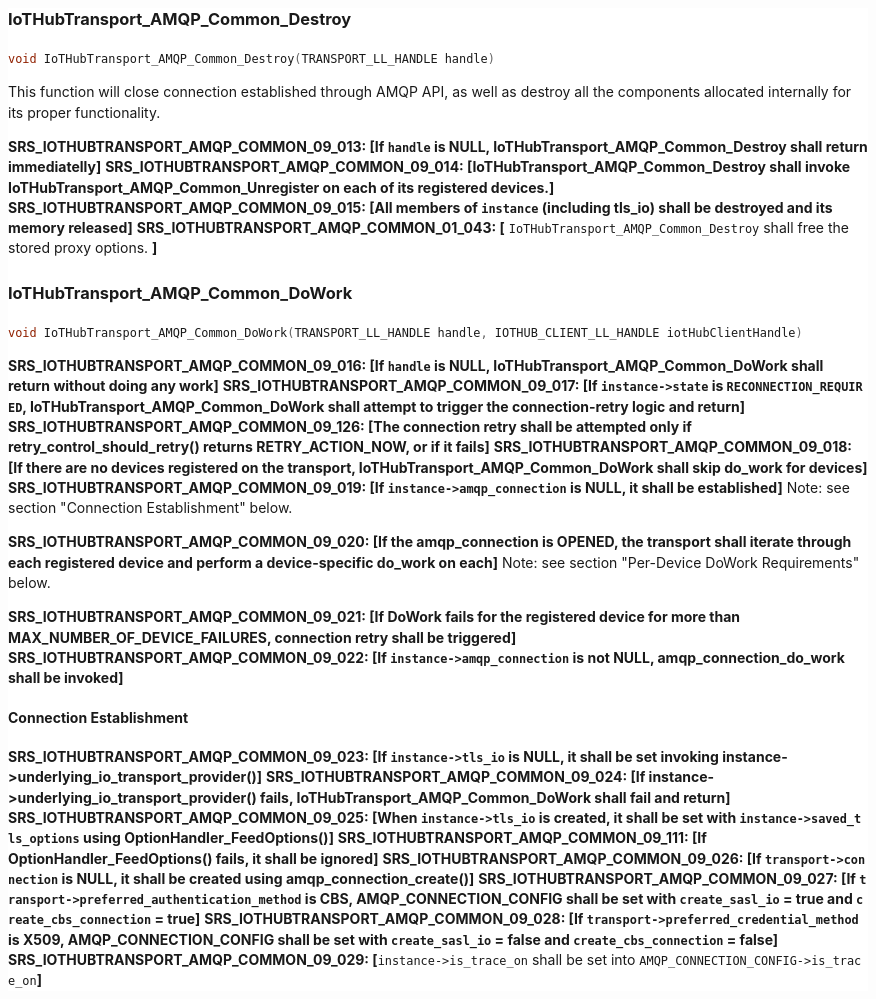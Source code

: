  
### IoTHubTransport_AMQP_Common_Destroy

```c
void IoTHubTransport_AMQP_Common_Destroy(TRANSPORT_LL_HANDLE handle)
```

This function will close connection established through AMQP API, as well as destroy all the components allocated internally for its proper functionality.

**SRS_IOTHUBTRANSPORT_AMQP_COMMON_09_013: [**If `handle` is NULL, IoTHubTransport_AMQP_Common_Destroy shall return immediatelly**]**
**SRS_IOTHUBTRANSPORT_AMQP_COMMON_09_014: [**IoTHubTransport_AMQP_Common_Destroy shall invoke IoTHubTransport_AMQP_Common_Unregister on each of its registered devices.**]**
**SRS_IOTHUBTRANSPORT_AMQP_COMMON_09_015: [**All members of `instance` (including tls_io) shall be destroyed and its memory released**]**
**SRS_IOTHUBTRANSPORT_AMQP_COMMON_01_043: [** `IoTHubTransport_AMQP_Common_Destroy` shall free the stored proxy options. **]**

### IoTHubTransport_AMQP_Common_DoWork

```c
void IoTHubTransport_AMQP_Common_DoWork(TRANSPORT_LL_HANDLE handle, IOTHUB_CLIENT_LL_HANDLE iotHubClientHandle)
```  

**SRS_IOTHUBTRANSPORT_AMQP_COMMON_09_016: [**If `handle` is NULL, IoTHubTransport_AMQP_Common_DoWork shall return without doing any work**]**
**SRS_IOTHUBTRANSPORT_AMQP_COMMON_09_017: [**If `instance->state` is `RECONNECTION_REQUIRED`, IoTHubTransport_AMQP_Common_DoWork shall attempt to trigger the connection-retry logic and return**]**
**SRS_IOTHUBTRANSPORT_AMQP_COMMON_09_126: [**The connection retry shall be attempted only if retry_control_should_retry() returns RETRY_ACTION_NOW, or if it fails**]**
**SRS_IOTHUBTRANSPORT_AMQP_COMMON_09_018: [**If there are no devices registered on the transport, IoTHubTransport_AMQP_Common_DoWork shall skip do_work for devices**]**
**SRS_IOTHUBTRANSPORT_AMQP_COMMON_09_019: [**If `instance->amqp_connection` is NULL, it shall be established**]**
Note: see section "Connection Establishment" below.

**SRS_IOTHUBTRANSPORT_AMQP_COMMON_09_020: [**If the amqp_connection is OPENED, the transport shall iterate through each registered device and perform a device-specific do_work on each**]**
Note: see section "Per-Device DoWork Requirements" below.

**SRS_IOTHUBTRANSPORT_AMQP_COMMON_09_021: [**If DoWork fails for the registered device for more than MAX_NUMBER_OF_DEVICE_FAILURES, connection retry shall be triggered**]**
**SRS_IOTHUBTRANSPORT_AMQP_COMMON_09_022: [**If `instance->amqp_connection` is not NULL, amqp_connection_do_work shall be invoked**]**


#### Connection Establishment

**SRS_IOTHUBTRANSPORT_AMQP_COMMON_09_023: [**If `instance->tls_io` is NULL, it shall be set invoking instance->underlying_io_transport_provider()**]**
**SRS_IOTHUBTRANSPORT_AMQP_COMMON_09_024: [**If instance->underlying_io_transport_provider() fails, IoTHubTransport_AMQP_Common_DoWork shall fail and return**]**
**SRS_IOTHUBTRANSPORT_AMQP_COMMON_09_025: [**When `instance->tls_io` is created, it shall be set with `instance->saved_tls_options` using OptionHandler_FeedOptions()**]**
**SRS_IOTHUBTRANSPORT_AMQP_COMMON_09_111: [**If OptionHandler_FeedOptions() fails, it shall be ignored**]**
**SRS_IOTHUBTRANSPORT_AMQP_COMMON_09_026: [**If `transport->connection` is NULL, it shall be created using amqp_connection_create()**]**
**SRS_IOTHUBTRANSPORT_AMQP_COMMON_09_027: [**If `transport->preferred_authentication_method` is CBS, AMQP_CONNECTION_CONFIG shall be set with `create_sasl_io` = true and `create_cbs_connection` = true**]**
**SRS_IOTHUBTRANSPORT_AMQP_COMMON_09_028: [**If `transport->preferred_credential_method` is X509, AMQP_CONNECTION_CONFIG shall be set with `create_sasl_io` = false and `create_cbs_connection` = false**]**
**SRS_IOTHUBTRANSPORT_AMQP_COMMON_09_029: [**`instance->is_trace_on` shall be set into `AMQP_CONNECTION_CONFIG->is_trace_on`**]**